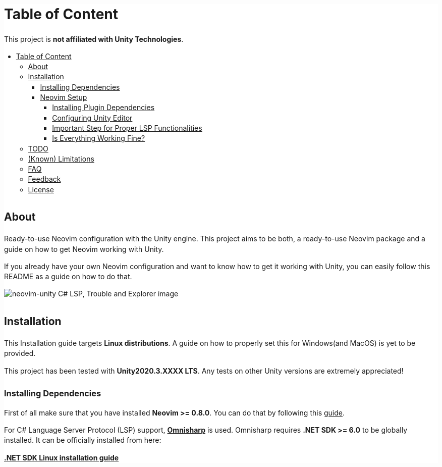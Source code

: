 # Table of Content

This project is **not affiliated with Unity Technologies**.


- [Table of Content](#table-of-content)
  - [About](#about)
  - [Installation](#installation)
    - [Installing Dependencies](#installing-dependencies)
    - [Neovim Setup](#neovim-setup)
      - [Installing Plugin Dependencies](#installing-plugin-dependencies)
      - [Configuring Unity Editor](#configuring-unity-editor)
      - [Important Step for Proper LSP Functionalities](#important-step-for-proper-lsp-functionalities)
      - [Is Everything Working Fine?](#is-everything-working-fine)
  - [TODO](#todo)
  - [(Known) Limitations](#known-limitations)
  - [FAQ](#faq)
  - [Feedback](#feedback)
  - [License](#license)


## About

Ready-to-use Neovim configuration with the Unity engine. This project aims to be
both, a ready-to-use Neovim package and a guide on how to get Neovim
working with Unity.

If you already have your own Neovim configuration and want to know how to get
it working with Unity, you can easily follow this README as a guide on how to
do that.

![neovim-unity C# LSP, Trouble and Explorer image](https://user-images.githubusercontent.com/89390465/266743629-3c074ba8-7e19-4089-8b09-cae6263ffea1.png)

## Installation

This Installation guide targets **Linux distributions**. A guide on how to
properly set this for Windows(and MacOS) is yet to be provided.

This project has been tested with **Unity2020.3.XXXX LTS**. Any tests on other
Unity versions are extremely appreciated!

### Installing Dependencies

First of all make sure that you have installed **Neovim >= 0.8.0**. You can do
that by following this [guide][neovim_installation].

For C# Language Server Protocol (LSP) support,
**[Omnisharp](https://github.com/OmniSharp/omnisharp-roslyn)** is used.
Omnisharp requires **.NET SDK >= 6.0** to be globally installed. It can be
officially installed from here:

**[.NET SDK Linux installation guide](https://learn.microsoft.com/en-us/dotnet/core/install/linux)**


[neovim_installation]: https://github.com/neovim/neovim/tags
[nvr_repo]: https://github.com/mhinz/neovim-remote
[wmctrl_installation]: https://linux.die.net/man/1/wmctrl
[xclip_repo]: https://github.com/astrand/xclip